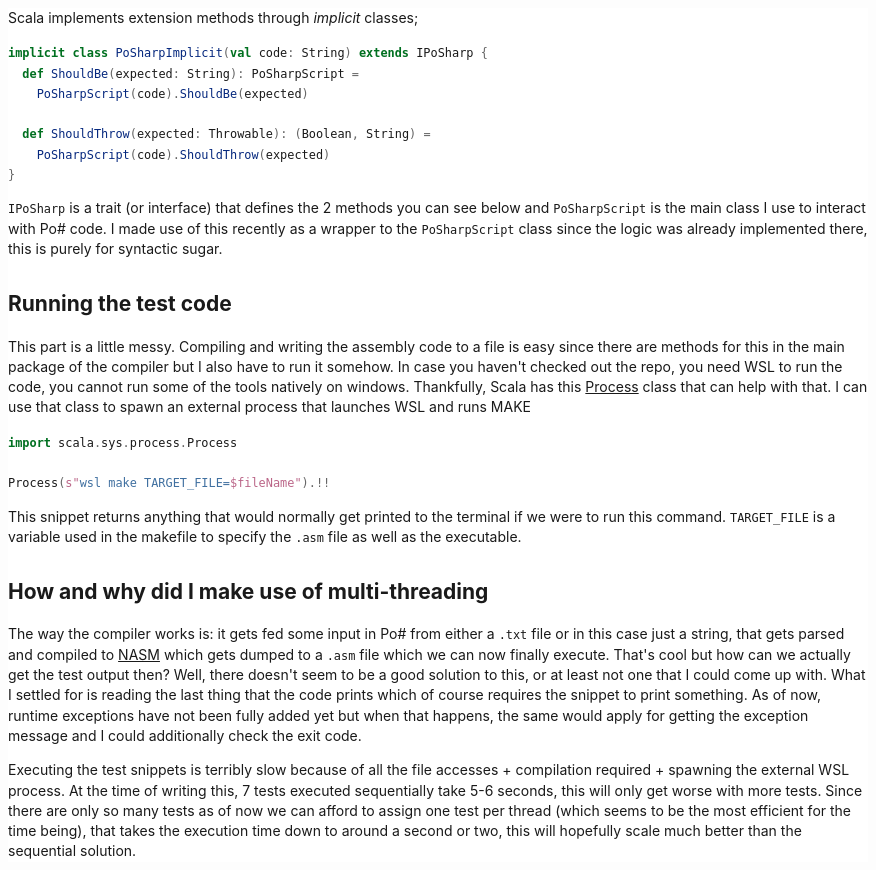 Scala implements extension methods through *implicit* classes;

```scala
implicit class PoSharpImplicit(val code: String) extends IPoSharp {
  def ShouldBe(expected: String): PoSharpScript = 
    PoSharpScript(code).ShouldBe(expected)

  def ShouldThrow(expected: Throwable): (Boolean, String) = 
    PoSharpScript(code).ShouldThrow(expected)
}
```

`IPoSharp` is a trait (or interface) that defines the 2 methods you can see below and `PoSharpScript` is the main class I use to interact
with Po# code. I made use of this recently as a wrapper to the `PoSharpScript` class since the logic was already implemented there,
this is purely for syntactic sugar.

## Running the test code

This part is a little messy. Compiling and writing the assembly code to a file is easy since there are methods for this
in the main package of the compiler but I also have to run it somehow. In case you haven't checked out the repo, you need WSL to run
the code, you cannot run some of the tools natively on windows. Thankfully, Scala has this [Process](https://scala-lang.org/api/3.1.1/scala/sys/process.html)
class that can help with that. I can use that class to spawn an external process that launches WSL and runs MAKE

```scala
import scala.sys.process.Process

Process(s"wsl make TARGET_FILE=$fileName").!!
```

This snippet returns anything that would normally get printed to the terminal if we were to run this command. `TARGET_FILE` is a variable
used in the makefile to specify the `.asm` file as well as the executable. 

## How and why did I make use of multi-threading

The way the compiler works is: it gets fed some input in Po# from either a `.txt` file or in this case just a string, that gets parsed
and compiled to [NASM](https://nasm.org/) which gets dumped to a `.asm` file which we can now finally execute. That's cool but how can
we actually get the test output then? Well, there doesn't seem to be a good solution to this, or at least not one that I could come up with.
What I settled for is reading the last thing that the code prints which of course requires the snippet to print something. As of now,
runtime exceptions have not been fully added yet but when that happens, the same would apply for getting the exception message and I could
additionally check the exit code.

Executing the test snippets is terribly slow because of all the file accesses + compilation required + spawning the external WSL process.
At the time of writing this, 7 tests executed sequentially take 5-6 seconds, this will only get worse with more tests. Since there are only
so many tests as of now we can afford to assign one test per thread (which seems to be the most efficient for the time being), that takes the
execution time down to around a second or two, this will hopefully scale much better than the sequential solution.
